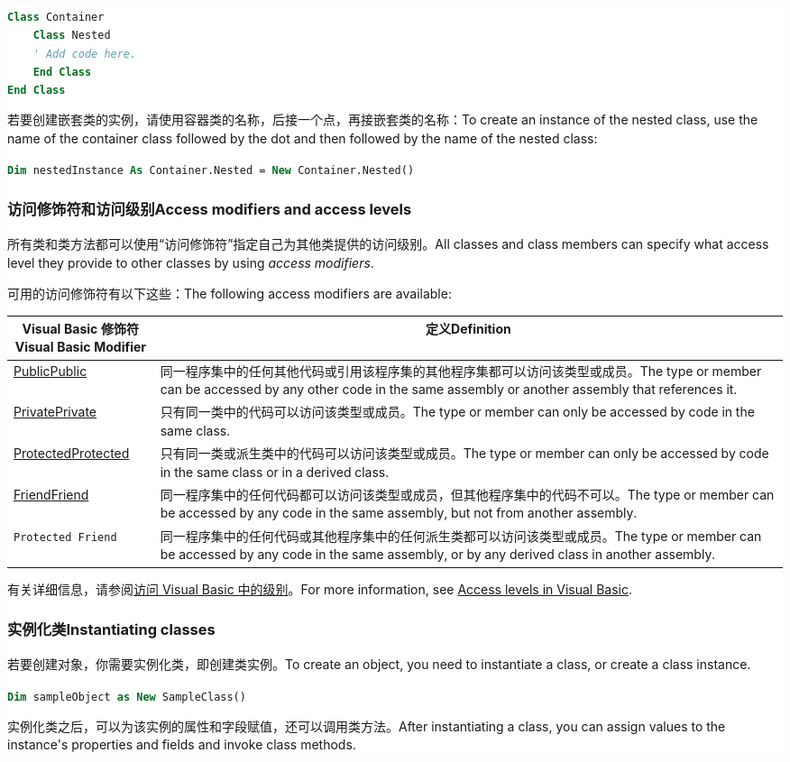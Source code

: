 ```vb
Class Container
    Class Nested
    ' Add code here.
    End Class
End Class
```

<span data-ttu-id="596e6-193">若要创建嵌套类的实例，请使用容器类的名称，后接一个点，再接嵌套类的名称：</span><span class="sxs-lookup"><span data-stu-id="596e6-193">To create an instance of the nested class, use the name of the container class followed by the dot and then followed by the name of the nested class:</span></span>

```vb
Dim nestedInstance As Container.Nested = New Container.Nested()
```

### <a name="access-modifiers-and-access-levels"></a><span data-ttu-id="596e6-194">访问修饰符和访问级别</span><span class="sxs-lookup"><span data-stu-id="596e6-194">Access modifiers and access levels</span></span>  
<span data-ttu-id="596e6-195">所有类和类方法都可以使用“访问修饰符”指定自己为其他类提供的访问级别。</span><span class="sxs-lookup"><span data-stu-id="596e6-195">All classes and class members can specify what access level they provide to other classes by using *access modifiers*.</span></span>

<span data-ttu-id="596e6-196">可用的访问修饰符有以下这些：</span><span class="sxs-lookup"><span data-stu-id="596e6-196">The following access modifiers are available:</span></span>

|<span data-ttu-id="596e6-197">Visual Basic 修饰符</span><span class="sxs-lookup"><span data-stu-id="596e6-197">Visual Basic Modifier</span></span>|<span data-ttu-id="596e6-198">定义</span><span class="sxs-lookup"><span data-stu-id="596e6-198">Definition</span></span>|
|---------------------------|----------------|
|[<span data-ttu-id="596e6-199">Public</span><span class="sxs-lookup"><span data-stu-id="596e6-199">Public</span></span>](../../../visual-basic/language-reference/modifiers/public.md)|<span data-ttu-id="596e6-200">同一程序集中的任何其他代码或引用该程序集的其他程序集都可以访问该类型或成员。</span><span class="sxs-lookup"><span data-stu-id="596e6-200">The type or member can be accessed by any other code in the same assembly or another assembly that references it.</span></span>|
|[<span data-ttu-id="596e6-201">Private</span><span class="sxs-lookup"><span data-stu-id="596e6-201">Private</span></span>](../../../visual-basic/language-reference/modifiers/private.md)|<span data-ttu-id="596e6-202">只有同一类中的代码可以访问该类型或成员。</span><span class="sxs-lookup"><span data-stu-id="596e6-202">The type or member can only be accessed by code in the same class.</span></span>|
|[<span data-ttu-id="596e6-203">Protected</span><span class="sxs-lookup"><span data-stu-id="596e6-203">Protected</span></span>](../../../visual-basic/language-reference/modifiers/protected.md)|<span data-ttu-id="596e6-204">只有同一类或派生类中的代码可以访问该类型或成员。</span><span class="sxs-lookup"><span data-stu-id="596e6-204">The type or member can only be accessed by code in the same class or in a derived class.</span></span>|
|[<span data-ttu-id="596e6-205">Friend</span><span class="sxs-lookup"><span data-stu-id="596e6-205">Friend</span></span>](../../../visual-basic/language-reference/modifiers/friend.md)|<span data-ttu-id="596e6-206">同一程序集中的任何代码都可以访问该类型或成员，但其他程序集中的代码不可以。</span><span class="sxs-lookup"><span data-stu-id="596e6-206">The type or member can be accessed by any code in the same assembly, but not from another assembly.</span></span>|
|`Protected Friend`|<span data-ttu-id="596e6-207">同一程序集中的任何代码或其他程序集中的任何派生类都可以访问该类型或成员。</span><span class="sxs-lookup"><span data-stu-id="596e6-207">The type or member can be accessed by any code in the same assembly, or by any derived class in another assembly.</span></span>|

<span data-ttu-id="596e6-208">有关详细信息，请参阅[访问 Visual Basic 中的级别](../../../visual-basic/programming-guide/language-features/declared-elements/access-levels.md)。</span><span class="sxs-lookup"><span data-stu-id="596e6-208">For more information, see [Access levels in Visual Basic](../../../visual-basic/programming-guide/language-features/declared-elements/access-levels.md).</span></span>

### <a name="instantiating-classes"></a><span data-ttu-id="596e6-209">实例化类</span><span class="sxs-lookup"><span data-stu-id="596e6-209">Instantiating classes</span></span>  
<span data-ttu-id="596e6-210">若要创建对象，你需要实例化类，即创建类实例。</span><span class="sxs-lookup"><span data-stu-id="596e6-210">To create an object, you need to instantiate a class, or create a class instance.</span></span>

```vb
Dim sampleObject as New SampleClass()
```

<span data-ttu-id="596e6-211">实例化类之后，可以为该实例的属性和字段赋值，还可以调用类方法。</span><span class="sxs-lookup"><span data-stu-id="596e6-211">After instantiating a class, you can assign values to the instance's properties and fields and invoke class methods.</span></span>

